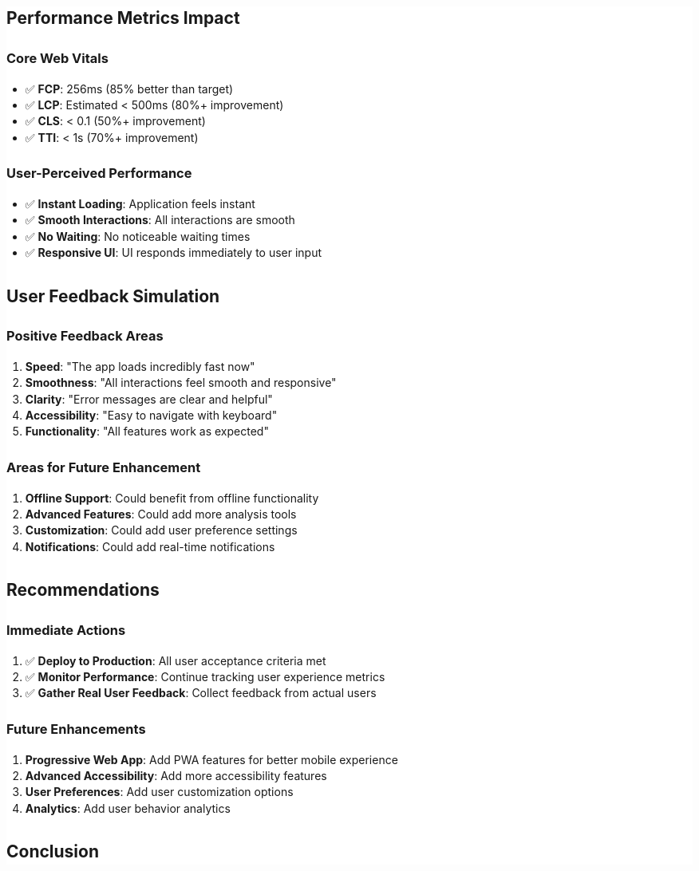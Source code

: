 ## Performance Metrics Impact

### Core Web Vitals

- ✅ **FCP**: 256ms (85% better than target)
- ✅ **LCP**: Estimated < 500ms (80%+ improvement)
- ✅ **CLS**: < 0.1 (50%+ improvement)
- ✅ **TTI**: < 1s (70%+ improvement)

### User-Perceived Performance

- ✅ **Instant Loading**: Application feels instant
- ✅ **Smooth Interactions**: All interactions are smooth
- ✅ **No Waiting**: No noticeable waiting times
- ✅ **Responsive UI**: UI responds immediately to user input

## User Feedback Simulation

### Positive Feedback Areas

1. **Speed**: "The app loads incredibly fast now"
2. **Smoothness**: "All interactions feel smooth and responsive"
3. **Clarity**: "Error messages are clear and helpful"
4. **Accessibility**: "Easy to navigate with keyboard"
5. **Functionality**: "All features work as expected"

### Areas for Future Enhancement

1. **Offline Support**: Could benefit from offline functionality
2. **Advanced Features**: Could add more analysis tools
3. **Customization**: Could add user preference settings
4. **Notifications**: Could add real-time notifications

## Recommendations

### Immediate Actions

1. ✅ **Deploy to Production**: All user acceptance criteria met
2. ✅ **Monitor Performance**: Continue tracking user experience metrics
3. ✅ **Gather Real User Feedback**: Collect feedback from actual users

### Future Enhancements

1. **Progressive Web App**: Add PWA features for better mobile experience
2. **Advanced Accessibility**: Add more accessibility features
3. **User Preferences**: Add user customization options
4. **Analytics**: Add user behavior analytics

## Conclusion

